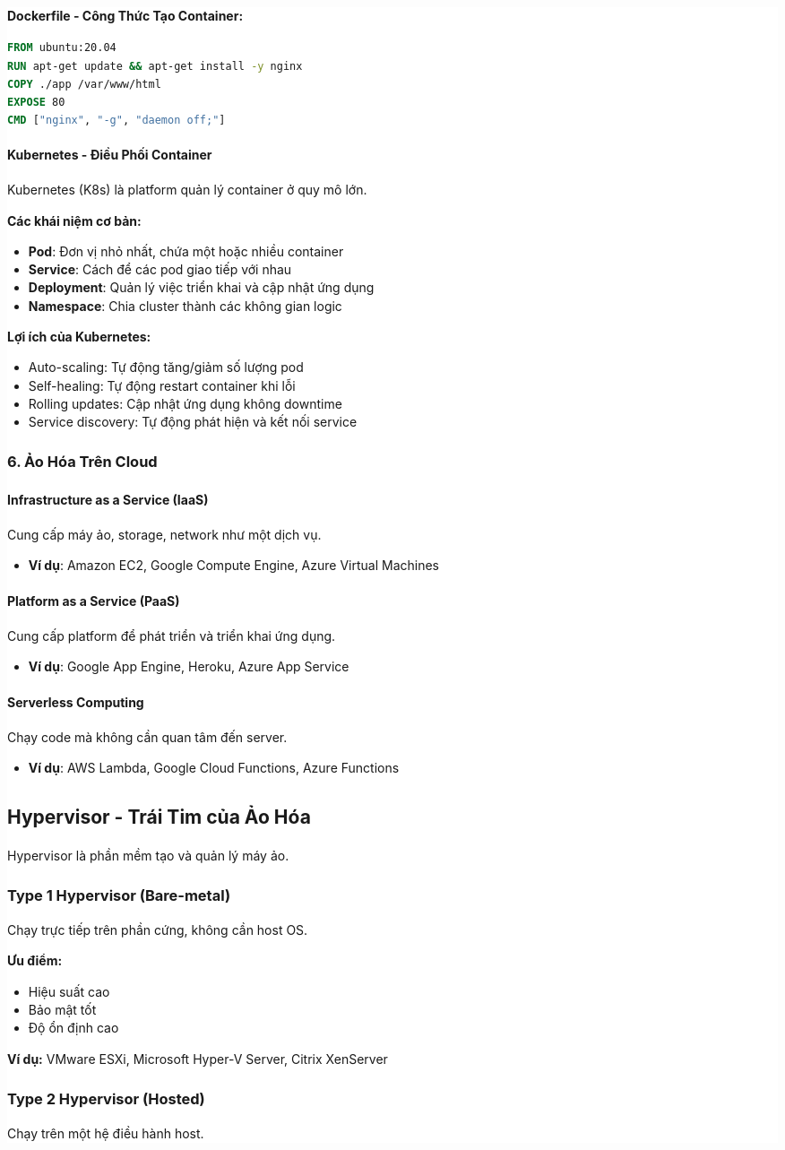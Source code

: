 **Dockerfile - Công Thức Tạo Container:**
```dockerfile
FROM ubuntu:20.04
RUN apt-get update && apt-get install -y nginx
COPY ./app /var/www/html
EXPOSE 80
CMD ["nginx", "-g", "daemon off;"]
```

#### Kubernetes - Điều Phối Container

Kubernetes (K8s) là platform quản lý container ở quy mô lớn.

**Các khái niệm cơ bản:**
- **Pod**: Đơn vị nhỏ nhất, chứa một hoặc nhiều container
- **Service**: Cách để các pod giao tiếp với nhau
- **Deployment**: Quản lý việc triển khai và cập nhật ứng dụng
- **Namespace**: Chia cluster thành các không gian logic

**Lợi ích của Kubernetes:**
- Auto-scaling: Tự động tăng/giảm số lượng pod
- Self-healing: Tự động restart container khi lỗi
- Rolling updates: Cập nhật ứng dụng không downtime
- Service discovery: Tự động phát hiện và kết nối service

### 6. Ảo Hóa Trên Cloud

#### Infrastructure as a Service (IaaS)
Cung cấp máy ảo, storage, network như một dịch vụ.
- **Ví dụ**: Amazon EC2, Google Compute Engine, Azure Virtual Machines

#### Platform as a Service (PaaS)
Cung cấp platform để phát triển và triển khai ứng dụng.
- **Ví dụ**: Google App Engine, Heroku, Azure App Service

#### Serverless Computing
Chạy code mà không cần quan tâm đến server.
- **Ví dụ**: AWS Lambda, Google Cloud Functions, Azure Functions

## Hypervisor - Trái Tim của Ảo Hóa

Hypervisor là phần mềm tạo và quản lý máy ảo.

### Type 1 Hypervisor (Bare-metal)
Chạy trực tiếp trên phần cứng, không cần host OS.

**Ưu điểm:**
- Hiệu suất cao
- Bảo mật tốt
- Độ ổn định cao

**Ví dụ:** VMware ESXi, Microsoft Hyper-V Server, Citrix XenServer

### Type 2 Hypervisor (Hosted)
Chạy trên một hệ điều hành host.
